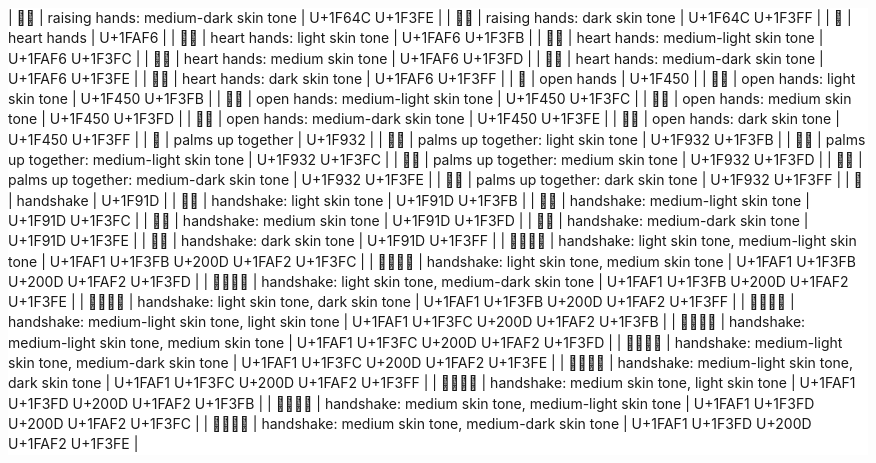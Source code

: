 | 🙌🏾 | raising hands: medium-dark skin tone | U+1F64C U+1F3FE |
| 🙌🏿 | raising hands: dark skin tone | U+1F64C U+1F3FF |
| 🫶 | heart hands | U+1FAF6 |
| 🫶🏻 | heart hands: light skin tone | U+1FAF6 U+1F3FB |
| 🫶🏼 | heart hands: medium-light skin tone | U+1FAF6 U+1F3FC |
| 🫶🏽 | heart hands: medium skin tone | U+1FAF6 U+1F3FD |
| 🫶🏾 | heart hands: medium-dark skin tone | U+1FAF6 U+1F3FE |
| 🫶🏿 | heart hands: dark skin tone | U+1FAF6 U+1F3FF |
| 👐 | open hands | U+1F450 |
| 👐🏻 | open hands: light skin tone | U+1F450 U+1F3FB |
| 👐🏼 | open hands: medium-light skin tone | U+1F450 U+1F3FC |
| 👐🏽 | open hands: medium skin tone | U+1F450 U+1F3FD |
| 👐🏾 | open hands: medium-dark skin tone | U+1F450 U+1F3FE |
| 👐🏿 | open hands: dark skin tone | U+1F450 U+1F3FF |
| 🤲 | palms up together | U+1F932 |
| 🤲🏻 | palms up together: light skin tone | U+1F932 U+1F3FB |
| 🤲🏼 | palms up together: medium-light skin tone | U+1F932 U+1F3FC |
| 🤲🏽 | palms up together: medium skin tone | U+1F932 U+1F3FD |
| 🤲🏾 | palms up together: medium-dark skin tone | U+1F932 U+1F3FE |
| 🤲🏿 | palms up together: dark skin tone | U+1F932 U+1F3FF |
| 🤝 | handshake | U+1F91D |
| 🤝🏻 | handshake: light skin tone | U+1F91D U+1F3FB |
| 🤝🏼 | handshake: medium-light skin tone | U+1F91D U+1F3FC |
| 🤝🏽 | handshake: medium skin tone | U+1F91D U+1F3FD |
| 🤝🏾 | handshake: medium-dark skin tone | U+1F91D U+1F3FE |
| 🤝🏿 | handshake: dark skin tone | U+1F91D U+1F3FF |
| 🫱🏻‍🫲🏼 | handshake: light skin tone, medium-light skin tone | U+1FAF1 U+1F3FB U+200D U+1FAF2 U+1F3FC |
| 🫱🏻‍🫲🏽 | handshake: light skin tone, medium skin tone | U+1FAF1 U+1F3FB U+200D U+1FAF2 U+1F3FD |
| 🫱🏻‍🫲🏾 | handshake: light skin tone, medium-dark skin tone | U+1FAF1 U+1F3FB U+200D U+1FAF2 U+1F3FE |
| 🫱🏻‍🫲🏿 | handshake: light skin tone, dark skin tone | U+1FAF1 U+1F3FB U+200D U+1FAF2 U+1F3FF |
| 🫱🏼‍🫲🏻 | handshake: medium-light skin tone, light skin tone | U+1FAF1 U+1F3FC U+200D U+1FAF2 U+1F3FB |
| 🫱🏼‍🫲🏽 | handshake: medium-light skin tone, medium skin tone | U+1FAF1 U+1F3FC U+200D U+1FAF2 U+1F3FD |
| 🫱🏼‍🫲🏾 | handshake: medium-light skin tone, medium-dark skin tone | U+1FAF1 U+1F3FC U+200D U+1FAF2 U+1F3FE |
| 🫱🏼‍🫲🏿 | handshake: medium-light skin tone, dark skin tone | U+1FAF1 U+1F3FC U+200D U+1FAF2 U+1F3FF |
| 🫱🏽‍🫲🏻 | handshake: medium skin tone, light skin tone | U+1FAF1 U+1F3FD U+200D U+1FAF2 U+1F3FB |
| 🫱🏽‍🫲🏼 | handshake: medium skin tone, medium-light skin tone | U+1FAF1 U+1F3FD U+200D U+1FAF2 U+1F3FC |
| 🫱🏽‍🫲🏾 | handshake: medium skin tone, medium-dark skin tone | U+1FAF1 U+1F3FD U+200D U+1FAF2 U+1F3FE |